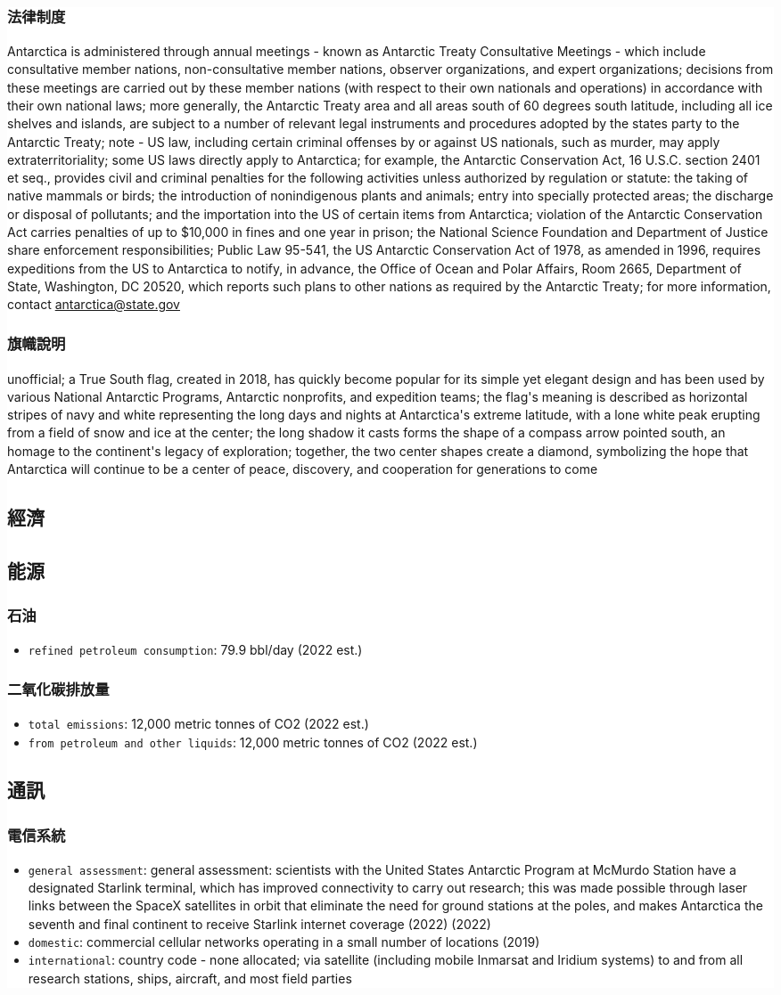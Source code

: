 ### 法律制度
Antarctica is administered through annual meetings - known as Antarctic Treaty Consultative Meetings - which include consultative member nations, non-consultative member nations, observer organizations, and expert organizations; decisions from these meetings are carried out by these member nations (with respect to their own nationals and operations) in accordance with their own national laws; more generally, the Antarctic Treaty area and all areas south of 60 degrees south latitude, including all ice shelves and islands, are subject to a number of relevant legal instruments and procedures adopted by the states party to the Antarctic Treaty; note - US law, including certain criminal offenses by or against US nationals, such as murder, may apply extraterritoriality; some US laws directly apply to Antarctica; for example, the Antarctic Conservation Act, 16 U.S.C. section 2401 et seq., provides civil and criminal penalties for the following activities unless authorized by regulation or statute: the taking of native mammals or birds; the introduction of nonindigenous plants and animals; entry into specially protected areas; the discharge or disposal of pollutants; and the importation into the US of certain items from Antarctica; violation of the Antarctic Conservation Act carries penalties of up to $10,000 in fines and one year in prison; the National Science Foundation and Department of Justice share enforcement responsibilities; Public Law 95-541, the US Antarctic Conservation Act of 1978, as amended in 1996, requires expeditions from the US to Antarctica to notify, in advance, the Office of Ocean and Polar Affairs, Room 2665, Department of State, Washington, DC 20520, which reports such plans to other nations as required by the Antarctic Treaty; for more information, contact antarctica@state.gov

### 旗幟說明
unofficial; a True South flag, created in 2018, has quickly become popular for its simple yet elegant design and has been used by various National Antarctic Programs, Antarctic nonprofits, and expedition teams; the flag's meaning is described as horizontal stripes of navy and white representing the long days and nights at Antarctica's extreme latitude, with a lone white peak erupting from a field of snow and ice at the center; the long shadow it casts forms the shape of a compass arrow pointed south, an homage to the continent's legacy of exploration; together, the two center shapes create a diamond, symbolizing the hope that Antarctica will continue to be a center of peace, discovery, and cooperation for generations to come

## 經濟

## 能源

### 石油
- `refined petroleum consumption`: 79.9 bbl/day (2022 est.)

### 二氧化碳排放量
- `total emissions`: 12,000 metric tonnes of CO2 (2022 est.)
- `from petroleum and other liquids`: 12,000 metric tonnes of CO2 (2022 est.)

## 通訊

### 電信系統
- `general assessment`: general assessment: scientists with the United States Antarctic Program at McMurdo Station have a designated Starlink terminal, which has improved connectivity to carry out research; this was made possible through laser links between the SpaceX satellites in orbit that eliminate the need for ground stations at the poles, and makes Antarctica the seventh and final continent to receive Starlink internet coverage (2022) (2022)
- `domestic`: commercial cellular networks operating in a small number of locations (2019)
- `international`: country code - none allocated; via satellite (including mobile Inmarsat and Iridium systems) to and from all research stations, ships, aircraft, and most field parties
